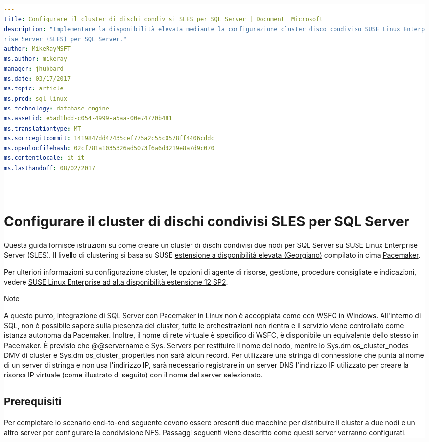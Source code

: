 ```yaml
---
title: Configurare il cluster di dischi condivisi SLES per SQL Server | Documenti Microsoft
description: "Implementare la disponibilità elevata mediante la configurazione cluster disco condiviso SUSE Linux Enterprise Server (SLES) per SQL Server."
author: MikeRayMSFT
ms.author: mikeray
manager: jhubbard
ms.date: 03/17/2017
ms.topic: article
ms.prod: sql-linux
ms.technology: database-engine
ms.assetid: e5ad1bdd-c054-4999-a5aa-00e74770b481
ms.translationtype: MT
ms.sourcegitcommit: 1419847dd47435cef775a2c55c0578ff4406cddc
ms.openlocfilehash: 02cf781a1035326ad5073f6a6d3219e8a7d9c070
ms.contentlocale: it-it
ms.lasthandoff: 08/02/2017

---
```


# <a name="configure-sles-shared-disk-cluster-for-sql-server"></a>Configurare il cluster di dischi condivisi SLES per SQL Server

Questa guida fornisce istruzioni su come creare un cluster di dischi condivisi due nodi per SQL Server su SUSE Linux Enterprise Server (SLES). Il livello di clustering si basa su SUSE [estensione a disponibilità elevata (Georgiano)](https://www.suse.com/products/highavailability) compilato in cima [Pacemaker](http://clusterlabs.org/). 

Per ulteriori informazioni su configurazione cluster, le opzioni di agente di risorse, gestione, procedure consigliate e indicazioni, vedere [SUSE Linux Enterprise ad alta disponibilità estensione 12 SP2](https://www.suse.com/documentation/sle-ha-12/index.html).

> [!NOTE]
> A questo punto, integrazione di SQL Server con Pacemaker in Linux non è accoppiata come con WSFC in Windows. All'interno di SQL, non è possibile sapere sulla presenza del cluster, tutte le orchestrazioni non rientra e il servizio viene controllato come istanza autonoma da Pacemaker. Inoltre, il nome di rete virtuale è specifico di WSFC, è disponibile un equivalente dello stesso in Pacemaker. È previsto che @@servername e Sys. Servers per restituire il nome del nodo, mentre lo Sys.dm os_cluster_nodes DMV di cluster e Sys.dm os_cluster_properties non sarà alcun record. Per utilizzare una stringa di connessione che punta al nome di un server di stringa e non usa l'indirizzo IP, sarà necessario registrare in un server DNS l'indirizzo IP utilizzato per creare la risorsa IP virtuale (come illustrato di seguito) con il nome del server selezionato.

## <a name="prerequisites"></a>Prerequisiti

Per completare lo scenario end-to-end seguente devono essere presenti due macchine per distribuire il cluster a due nodi e un altro server per configurare la condivisione NFS. Passaggi seguenti viene descritto come questi server verranno configurati.
